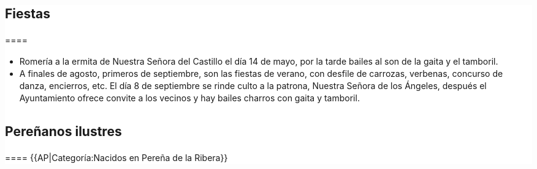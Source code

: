 ## Fiestas

====

* Romería a la ermita de Nuestra Señora del Castillo el día 14 de mayo, por la tarde bailes al son de la gaita y el tamboril.
* A finales de agosto, primeros de septiembre, son las fiestas de verano, con desfile de carrozas, verbenas, concurso de danza, encierros, etc. El día 8 de septiembre se rinde culto a la patrona, Nuestra Señora de los Ángeles, después el Ayuntamiento ofrece convite a los vecinos y hay bailes charros con gaita y tamboril.

## Pereñanos ilustres

====
{{AP|Categoría:Nacidos en Pereña de la Ribera}}
